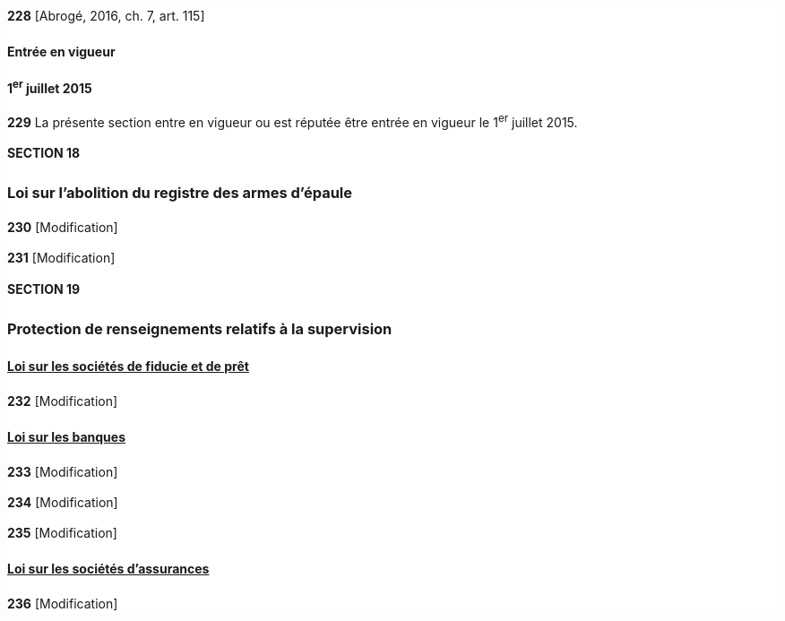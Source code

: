 
**228** [Abrogé, 2016, ch. 7, art. 115]




#### Entrée en vigueur



**1<sup>er</sup> juillet 2015**

**229** La présente section entre en vigueur ou est réputée être entrée en vigueur le 1<sup>er</sup> juillet 2015.




**SECTION 18** 
### Loi sur l’abolition du registre des armes d’épaule


**230** [Modification]



**231** [Modification]




**SECTION 19** 
### Protection de renseignements relatifs à la supervision



#### [Loi sur les sociétés de fiducie et de prêt](/fr/Lois/Lois%20du%20Canada/1991/ch.%2045.md)


**232** [Modification]




#### [Loi sur les banques](/fr/Lois/Lois%20du%20Canada/1991/ch.%2046.md)


**233** [Modification]



**234** [Modification]



**235** [Modification]




#### [Loi sur les sociétés d’assurances](/fr/Lois/Lois%20du%20Canada/1991/ch.%2047.md)


**236** [Modification]


